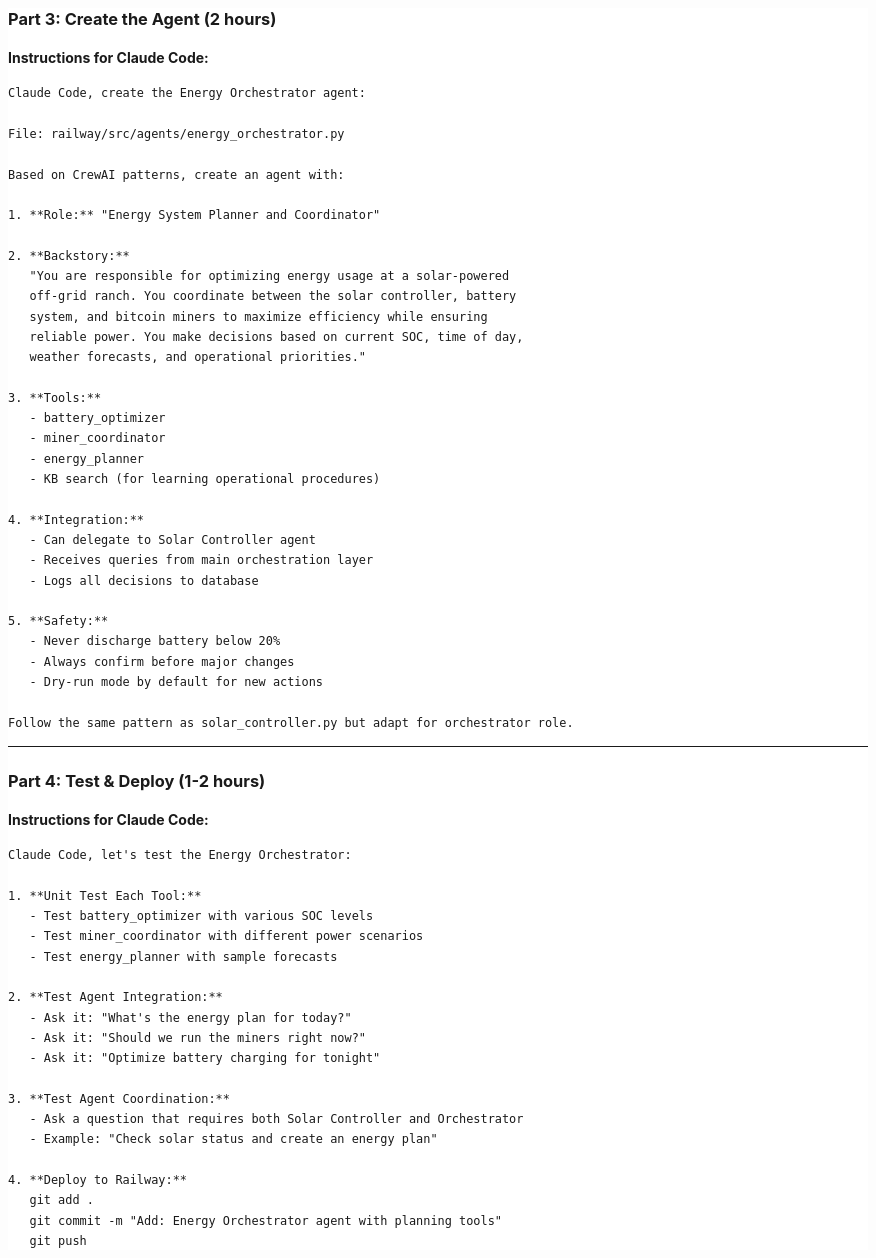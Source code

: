 
### Part 3: Create the Agent (2 hours)

**Instructions for Claude Code:**
```
Claude Code, create the Energy Orchestrator agent:

File: railway/src/agents/energy_orchestrator.py

Based on CrewAI patterns, create an agent with:

1. **Role:** "Energy System Planner and Coordinator"

2. **Backstory:** 
   "You are responsible for optimizing energy usage at a solar-powered 
   off-grid ranch. You coordinate between the solar controller, battery 
   system, and bitcoin miners to maximize efficiency while ensuring 
   reliable power. You make decisions based on current SOC, time of day, 
   weather forecasts, and operational priorities."

3. **Tools:**
   - battery_optimizer
   - miner_coordinator  
   - energy_planner
   - KB search (for learning operational procedures)

4. **Integration:**
   - Can delegate to Solar Controller agent
   - Receives queries from main orchestration layer
   - Logs all decisions to database

5. **Safety:**
   - Never discharge battery below 20%
   - Always confirm before major changes
   - Dry-run mode by default for new actions

Follow the same pattern as solar_controller.py but adapt for orchestrator role.
```

---

### Part 4: Test & Deploy (1-2 hours)

**Instructions for Claude Code:**
```
Claude Code, let's test the Energy Orchestrator:

1. **Unit Test Each Tool:**
   - Test battery_optimizer with various SOC levels
   - Test miner_coordinator with different power scenarios
   - Test energy_planner with sample forecasts

2. **Test Agent Integration:**
   - Ask it: "What's the energy plan for today?"
   - Ask it: "Should we run the miners right now?"
   - Ask it: "Optimize battery charging for tonight"

3. **Test Agent Coordination:**
   - Ask a question that requires both Solar Controller and Orchestrator
   - Example: "Check solar status and create an energy plan"

4. **Deploy to Railway:**
   git add .
   git commit -m "Add: Energy Orchestrator agent with planning tools"
   git push
```